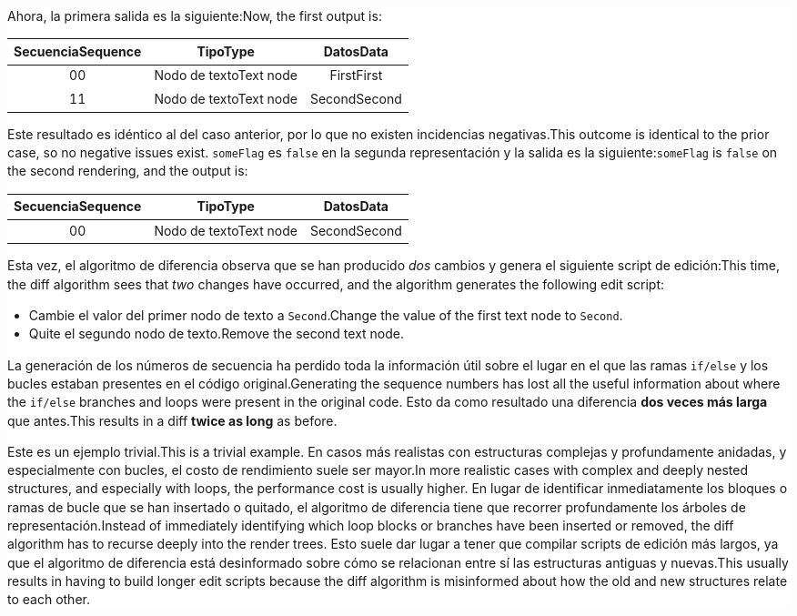 <span data-ttu-id="268b5-162">Ahora, la primera salida es la siguiente:</span><span class="sxs-lookup"><span data-stu-id="268b5-162">Now, the first output is:</span></span>

| <span data-ttu-id="268b5-163">Secuencia</span><span class="sxs-lookup"><span data-stu-id="268b5-163">Sequence</span></span> | <span data-ttu-id="268b5-164">Tipo</span><span class="sxs-lookup"><span data-stu-id="268b5-164">Type</span></span>      | <span data-ttu-id="268b5-165">Datos</span><span class="sxs-lookup"><span data-stu-id="268b5-165">Data</span></span>   |
| :------: | --------- | :----: |
| <span data-ttu-id="268b5-166">0</span><span class="sxs-lookup"><span data-stu-id="268b5-166">0</span></span>        | <span data-ttu-id="268b5-167">Nodo de texto</span><span class="sxs-lookup"><span data-stu-id="268b5-167">Text node</span></span> | <span data-ttu-id="268b5-168">First</span><span class="sxs-lookup"><span data-stu-id="268b5-168">First</span></span>  |
| <span data-ttu-id="268b5-169">1</span><span class="sxs-lookup"><span data-stu-id="268b5-169">1</span></span>        | <span data-ttu-id="268b5-170">Nodo de texto</span><span class="sxs-lookup"><span data-stu-id="268b5-170">Text node</span></span> | <span data-ttu-id="268b5-171">Second</span><span class="sxs-lookup"><span data-stu-id="268b5-171">Second</span></span> |

<span data-ttu-id="268b5-172">Este resultado es idéntico al del caso anterior, por lo que no existen incidencias negativas.</span><span class="sxs-lookup"><span data-stu-id="268b5-172">This outcome is identical to the prior case, so no negative issues exist.</span></span> <span data-ttu-id="268b5-173">`someFlag` es `false` en la segunda representación y la salida es la siguiente:</span><span class="sxs-lookup"><span data-stu-id="268b5-173">`someFlag` is `false` on the second rendering, and the output is:</span></span>

| <span data-ttu-id="268b5-174">Secuencia</span><span class="sxs-lookup"><span data-stu-id="268b5-174">Sequence</span></span> | <span data-ttu-id="268b5-175">Tipo</span><span class="sxs-lookup"><span data-stu-id="268b5-175">Type</span></span>      | <span data-ttu-id="268b5-176">Datos</span><span class="sxs-lookup"><span data-stu-id="268b5-176">Data</span></span>   |
| :------: | --------- | ------ |
| <span data-ttu-id="268b5-177">0</span><span class="sxs-lookup"><span data-stu-id="268b5-177">0</span></span>        | <span data-ttu-id="268b5-178">Nodo de texto</span><span class="sxs-lookup"><span data-stu-id="268b5-178">Text node</span></span> | <span data-ttu-id="268b5-179">Second</span><span class="sxs-lookup"><span data-stu-id="268b5-179">Second</span></span> |

<span data-ttu-id="268b5-180">Esta vez, el algoritmo de diferencia observa que se han producido *dos* cambios y genera el siguiente script de edición:</span><span class="sxs-lookup"><span data-stu-id="268b5-180">This time, the diff algorithm sees that *two* changes have occurred, and the algorithm generates the following edit script:</span></span>

* <span data-ttu-id="268b5-181">Cambie el valor del primer nodo de texto a `Second`.</span><span class="sxs-lookup"><span data-stu-id="268b5-181">Change the value of the first text node to `Second`.</span></span>
* <span data-ttu-id="268b5-182">Quite el segundo nodo de texto.</span><span class="sxs-lookup"><span data-stu-id="268b5-182">Remove the second text node.</span></span>

<span data-ttu-id="268b5-183">La generación de los números de secuencia ha perdido toda la información útil sobre el lugar en el que las ramas `if/else` y los bucles estaban presentes en el código original.</span><span class="sxs-lookup"><span data-stu-id="268b5-183">Generating the sequence numbers has lost all the useful information about where the `if/else` branches and loops were present in the original code.</span></span> <span data-ttu-id="268b5-184">Esto da como resultado una diferencia **dos veces más larga** que antes.</span><span class="sxs-lookup"><span data-stu-id="268b5-184">This results in a diff **twice as long** as before.</span></span>

<span data-ttu-id="268b5-185">Este es un ejemplo trivial.</span><span class="sxs-lookup"><span data-stu-id="268b5-185">This is a trivial example.</span></span> <span data-ttu-id="268b5-186">En casos más realistas con estructuras complejas y profundamente anidadas, y especialmente con bucles, el costo de rendimiento suele ser mayor.</span><span class="sxs-lookup"><span data-stu-id="268b5-186">In more realistic cases with complex and deeply nested structures, and especially with loops, the performance cost is usually higher.</span></span> <span data-ttu-id="268b5-187">En lugar de identificar inmediatamente los bloques o ramas de bucle que se han insertado o quitado, el algoritmo de diferencia tiene que recorrer profundamente los árboles de representación.</span><span class="sxs-lookup"><span data-stu-id="268b5-187">Instead of immediately identifying which loop blocks or branches have been inserted or removed, the diff algorithm has to recurse deeply into the render trees.</span></span> <span data-ttu-id="268b5-188">Esto suele dar lugar a tener que compilar scripts de edición más largos, ya que el algoritmo de diferencia está desinformado sobre cómo se relacionan entre sí las estructuras antiguas y nuevas.</span><span class="sxs-lookup"><span data-stu-id="268b5-188">This usually results in having to build longer edit scripts because the diff algorithm is misinformed about how the old and new structures relate to each other.</span></span>
